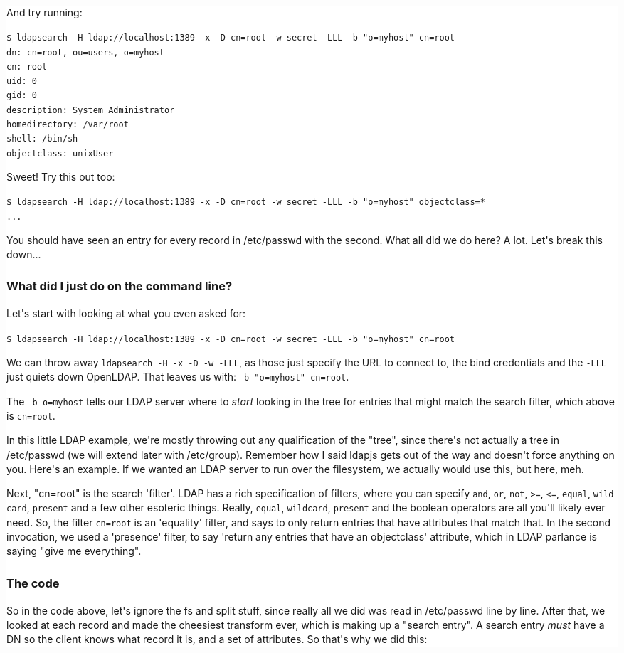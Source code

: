 And try running:

    $ ldapsearch -H ldap://localhost:1389 -x -D cn=root -w secret -LLL -b "o=myhost" cn=root
    dn: cn=root, ou=users, o=myhost
    cn: root
    uid: 0
    gid: 0
    description: System Administrator
    homedirectory: /var/root
    shell: /bin/sh
    objectclass: unixUser

Sweet! Try this out too:

    $ ldapsearch -H ldap://localhost:1389 -x -D cn=root -w secret -LLL -b "o=myhost" objectclass=*
    ...

You should have seen an entry for every record in /etc/passwd with the second.
What all did we do here?  A lot.  Let's break this down...

### What did I just do on the command line?

Let's start with looking at what you even asked for:

    $ ldapsearch -H ldap://localhost:1389 -x -D cn=root -w secret -LLL -b "o=myhost" cn=root

We can throw away `ldapsearch -H -x -D -w -LLL`, as those just specify the URL
to connect to, the bind credentials and the `-LLL` just quiets down OpenLDAP.
That leaves us with: `-b "o=myhost" cn=root`.

The `-b o=myhost` tells our LDAP server where to _start_ looking in
the tree for entries that might match the search filter, which above is
`cn=root`.

In this little LDAP example, we're mostly throwing out any qualification of the
"tree", since there's not actually a tree in /etc/passwd (we will extend later
with /etc/group).  Remember how I said ldapjs gets out of the way and doesn't
force anything on you.  Here's an example.  If we wanted an LDAP server to run
over the filesystem, we actually would use this, but here, meh.

Next, "cn=root" is the search 'filter'.  LDAP has a rich specification of
filters, where you can specify `and`, `or`, `not`, `>=`, `<=`, `equal`,
`wildcard`, `present` and a few other esoteric things.  Really, `equal`,
`wildcard`, `present` and the boolean operators are all you'll likely ever need.
So, the filter `cn=root` is an 'equality' filter, and says to only return
entries that have attributes that match that.  In the second invocation, we used
a 'presence' filter, to say 'return any entries that have an objectclass'
attribute, which in LDAP parlance is saying "give me everything".

### The code

So in the code above, let's ignore the fs and split stuff, since really all we
did was read in /etc/passwd line by line.  After that, we looked at each record
and made the cheesiest transform ever, which is making up a "search entry". A
search entry _must_ have a DN so the client knows what record it is, and a set
of attributes.  So that's why we did this:
